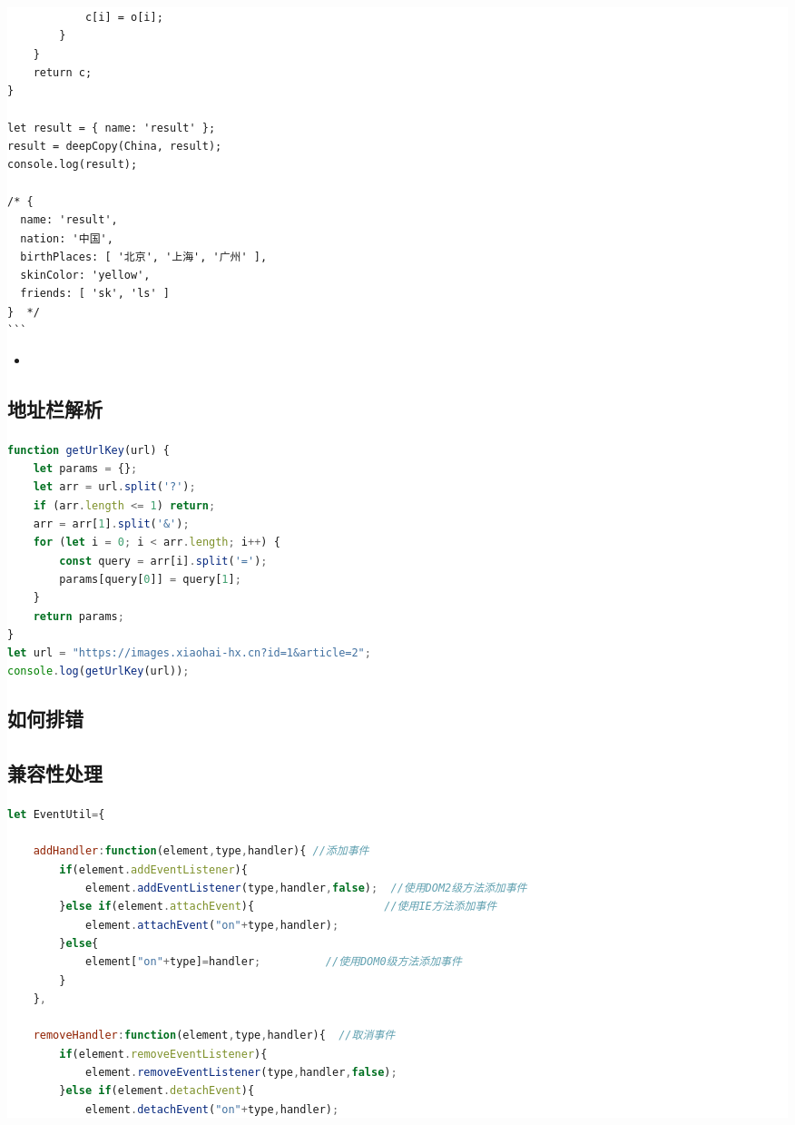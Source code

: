 				c[i] = o[i];
			}
		}
		return c;
	}
	
	let result = { name: 'result' };
	result = deepCopy(China, result);
	console.log(result);
	
	/* {                                         
	  name: 'result',                         
	  nation: '中国',                         
	  birthPlaces: [ '北京', '上海', '广州' ],
	  skinColor: 'yellow',                    
	  friends: [ 'sk', 'ls' ]                 
	}  */
	```

- 



## 地址栏解析

```js
function getUrlKey(url) {
	let params = {};
	let arr = url.split('?');
	if (arr.length <= 1) return;
	arr = arr[1].split('&');
	for (let i = 0; i < arr.length; i++) {
		const query = arr[i].split('=');
		params[query[0]] = query[1];
	}
	return params;
}
let url = "https://images.xiaohai-hx.cn?id=1&article=2";
console.log(getUrlKey(url));
```



## 如何排错



## 兼容性处理

```js
let EventUtil={

	addHandler:function(element,type,handler){ //添加事件
		if(element.addEventListener){
			element.addEventListener(type,handler,false);  //使用DOM2级方法添加事件
		}else if(element.attachEvent){                    //使用IE方法添加事件
			element.attachEvent("on"+type,handler);
		}else{
			element["on"+type]=handler;          //使用DOM0级方法添加事件
		}
	},

	removeHandler:function(element,type,handler){  //取消事件
		if(element.removeEventListener){
			element.removeEventListener(type,handler,false);
		}else if(element.detachEvent){
			element.detachEvent("on"+type,handler);
```